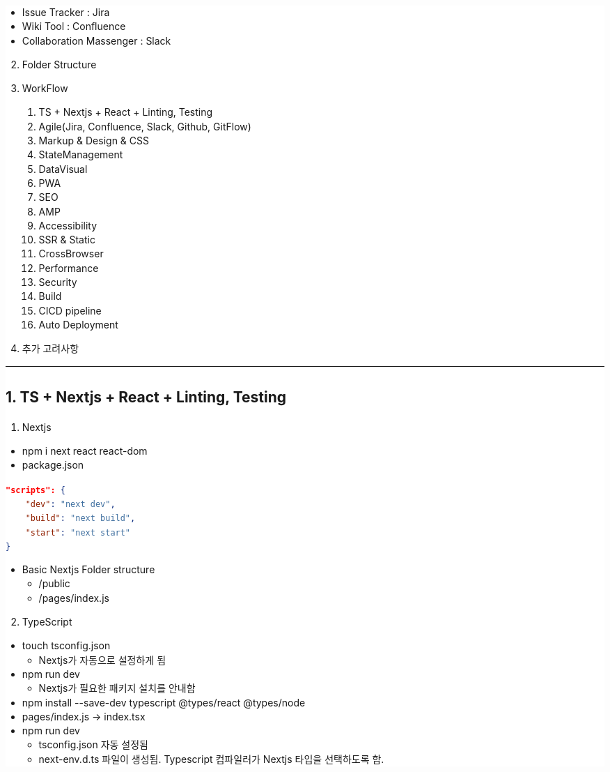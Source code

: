    - Issue Tracker : Jira
   - Wiki Tool : Confluence
   - Collaboration Massenger : Slack

2. Folder Structure

3. WorkFlow

   1. TS + Nextjs + React + Linting, Testing
   2. Agile(Jira, Confluence, Slack, Github, GitFlow)
   3. Markup & Design & CSS
   4. StateManagement
   5. DataVisual
   6. PWA
   7. SEO
   8. AMP
   9. Accessibility
   10. SSR & Static
   11. CrossBrowser
   12. Performance
   13. Security
   14. Build
   15. CICD pipeline
   16. Auto Deployment

4. 추가 고려사항

---

## 1. TS + Nextjs + React + Linting, Testing

1. Nextjs

- npm i next react react-dom
- package.json

```json
"scripts": {
    "dev": "next dev",
    "build": "next build",
    "start": "next start"
}
```

- Basic Nextjs Folder structure
  - /public
  - /pages/index.js

2. TypeScript

- touch tsconfig.json
  - Nextjs가 자동으로 설정하게 됨
- npm run dev
  - Nextjs가 필요한 패키지 설치를 안내함
- npm install --save-dev typescript @types/react @types/node
- pages/index.js -> index.tsx
- npm run dev
  - tsconfig.json 자동 설정됨
  - next-env.d.ts 파일이 생성됨. Typescript 컴파일러가 Nextjs 타입을 선택하도록 함.
